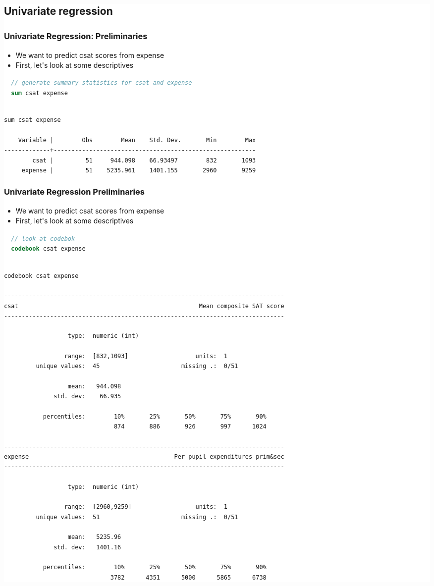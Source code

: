 Univariate regression
---------------------

### Univariate Regression: Preliminaries

-   We want to predict csat scores from expense
-   First, let's look at some descriptives

``` stata
  // generate summary statistics for csat and expense
  sum csat expense
```

``` example

sum csat expense

    Variable |        Obs        Mean    Std. Dev.       Min        Max
-------------+---------------------------------------------------------
        csat |         51     944.098    66.93497        832       1093
     expense |         51    5235.961    1401.155       2960       9259
```

### Univariate Regression Preliminaries

-   We want to predict csat scores from expense
-   First, let's look at some descriptives

``` stata
  // look at codebok
  codebook csat expense
```

``` example

codebook csat expense

-------------------------------------------------------------------------------
csat                                                   Mean composite SAT score
-------------------------------------------------------------------------------

                  type:  numeric (int)

                 range:  [832,1093]                   units:  1
         unique values:  45                       missing .:  0/51

                  mean:   944.098
              std. dev:    66.935

           percentiles:        10%       25%       50%       75%       90%
                               874       886       926       997      1024

-------------------------------------------------------------------------------
expense                                         Per pupil expenditures prim&sec
-------------------------------------------------------------------------------

                  type:  numeric (int)

                 range:  [2960,9259]                  units:  1
         unique values:  51                       missing .:  0/51

                  mean:   5235.96
              std. dev:   1401.16

           percentiles:        10%       25%       50%       75%       90%
                              3782      4351      5000      5865      6738
```
